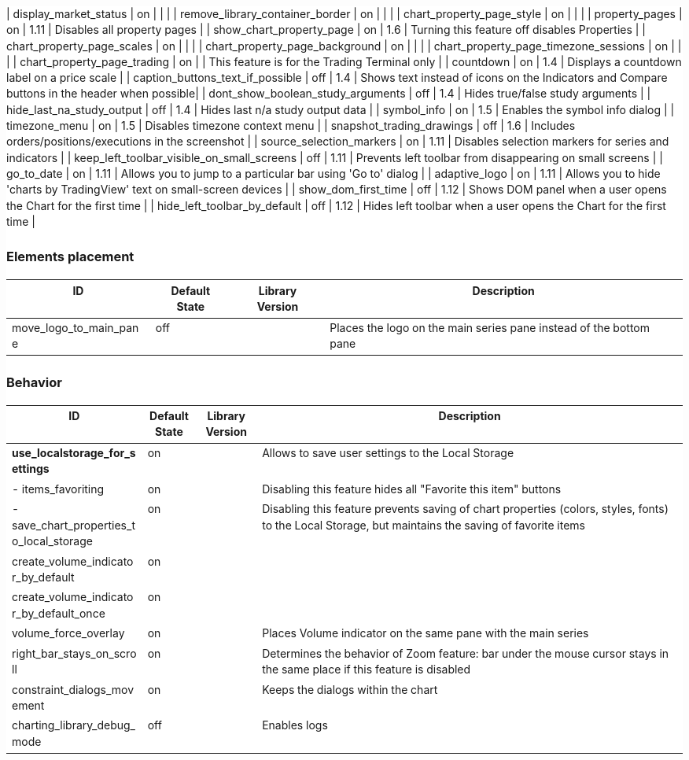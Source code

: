 | display_market_status                   | on            |                 |                                                            |
| remove_library_container_border         | on            |                 |                                           |
| chart_property_page_style               | on            |                 |                                           |
| property_pages                          | on            | 1.11            | Disables all property pages                |
| show_chart_property_page                | on            | 1.6             | Turning this feature off disables Properties        |
| chart_property_page_scales              | on            |                 |                                           |
| chart_property_page_background          | on            |                 |                                           |
| chart_property_page_timezone_sessions   | on            |                 |                                           |
| chart_property_page_trading             | on            |                 | This feature is for the Trading Terminal only           |
| countdown                               | on            | 1.4             | Displays a countdown label on a price scale         |
| caption_buttons_text_if_possible        | off           | 1.4             | Shows text instead of icons on the Indicators and Compare buttons in the header when possible|
| dont_show_boolean_study_arguments       | off           | 1.4             | Hides true/false study arguments |
| hide_last_na_study_output               | off           | 1.4             | Hides last n/a study output data        |
| symbol_info                             | on            | 1.5             | Enables the symbol info dialog                 |
| timezone_menu                           | on            | 1.5             | Disables timezone context menu    |
| snapshot_trading_drawings               | off           | 1.6             | Includes orders/positions/executions in the screenshot |
| source_selection_markers                | on            | 1.11            | Disables selection markers for series and indicators |
| keep_left_toolbar_visible_on_small_screens | off            | 1.11            | Prevents left toolbar from disappearing on small screens |
| go_to_date | on            | 1.11            | Allows you to jump to a particular bar using 'Go to' dialog |
| adaptive_logo | on            | 1.11            | Allows you to hide 'charts by TradingView' text on small-screen devices |
| show_dom_first_time                      | off           | 1.12            | Shows DOM panel when a user opens the Chart for the first time |
| hide_left_toolbar_by_default             | off           | 1.12            | Hides left toolbar when a user opens the Chart for the first time |

### Elements placement

| ID                           | Default State | Library Version | Description                                                        |
|------------------------------|---------------|-----------------|--------------------------------------------------------------------|
| move_logo_to_main_pane       | off           |                 | Places the logo on the main series pane instead of the bottom pane |

### Behavior

| ID  | Default State | Library Version | Description
|-------|---------------|-----------------|------------
| **use_localstorage_for_settings** | on |                 | Allows to save user settings to the Local Storage
| - items_favoriting | on |                 | Disabling this feature hides all "Favorite this item" buttons
| - save_chart_properties_to_local_storage | on |                 | Disabling this feature prevents saving of chart properties (colors, styles, fonts) to the Local Storage, but maintains the saving of favorite items
| create_volume_indicator_by_default | on |                 |
| create_volume_indicator_by_default_once | on |                  |
| volume_force_overlay | on |                 | Places Volume indicator on the same pane with the main series
| right_bar_stays_on_scroll | on |                 | Determines the behavior of Zoom feature: bar under the mouse cursor stays in the same place if this feature is disabled
| constraint_dialogs_movement | on |                 | Keeps the dialogs within the chart
| charting_library_debug_mode | off |                 | Enables logs